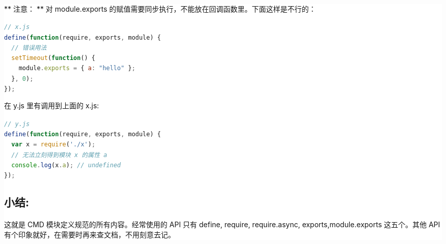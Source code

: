 ** 注意： ** 对 module.exports 的赋值需要同步执行，不能放在回调函数里。下面这样是不行的：

```jsx
// x.js
define(function(require, exports, module) {
  // 错误用法
  setTimeout(function() {
    module.exports = { a: "hello" };
  }, 0);
});
```

在 y.js 里有调用到上面的 x.js:

```jsx
// y.js
define(function(require, exports, module) {
  var x = require('./x');
  // 无法立刻得到模块 x 的属性 a
  console.log(x.a); // undefined
});
```

## 小结:

这就是 CMD 模块定义规范的所有内容。经常使用的 API 只有 define, require, require.async, exports,module.exports 这五个。其他 API 有个印象就好，在需要时再来查文档，不用刻意去记。
